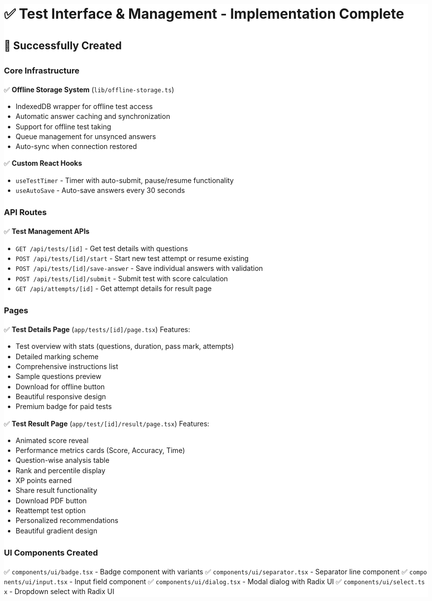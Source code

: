 # ✅ Test Interface & Management - Implementation Complete

## 🎉 Successfully Created

### Core Infrastructure
✅ **Offline Storage System** (`lib/offline-storage.ts`)
- IndexedDB wrapper for offline test access
- Automatic answer caching and synchronization
- Support for offline test taking
- Queue management for unsynced answers
- Auto-sync when connection restored

✅ **Custom React Hooks**
- `useTestTimer` - Timer with auto-submit, pause/resume functionality
- `useAutoSave` - Auto-save answers every 30 seconds

### API Routes
✅ **Test Management APIs**
- `GET /api/tests/[id]` - Get test details with questions
- `POST /api/tests/[id]/start` - Start new test attempt or resume existing
- `POST /api/tests/[id]/save-answer` - Save individual answers with validation
- `POST /api/tests/[id]/submit` - Submit test with score calculation
- `GET /api/attempts/[id]` - Get attempt details for result page

### Pages

✅ **Test Details Page** (`app/tests/[id]/page.tsx`)
Features:
- Test overview with stats (questions, duration, pass mark, attempts)
- Detailed marking scheme
- Comprehensive instructions list
- Sample questions preview
- Download for offline button
- Beautiful responsive design
- Premium badge for paid tests

✅ **Test Result Page** (`app/test/[id]/result/page.tsx`)
Features:
- Animated score reveal
- Performance metrics cards (Score, Accuracy, Time)
- Question-wise analysis table
- Rank and percentile display
- XP points earned
- Share result functionality
- Download PDF button
- Reattempt test option
- Personalized recommendations
- Beautiful gradient design

### UI Components Created
✅ `components/ui/badge.tsx` - Badge component with variants
✅ `components/ui/separator.tsx` - Separator line component
✅ `components/ui/input.tsx` - Input field component
✅ `components/ui/dialog.tsx` - Modal dialog with Radix UI
✅ `components/ui/select.tsx` - Dropdown select with Radix UI
